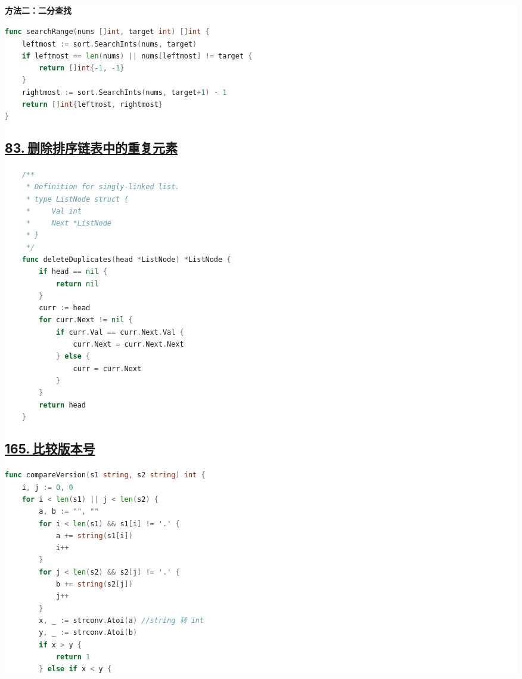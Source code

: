 **方法二：二分查找**

```go
func searchRange(nums []int, target int) []int {
	leftmost := sort.SearchInts(nums, target)
	if leftmost == len(nums) || nums[leftmost] != target {
		return []int{-1, -1}
	}
	rightmost := sort.SearchInts(nums, target+1) - 1
	return []int{leftmost, rightmost}
}
```





## [83. 删除排序链表中的重复元素](https://leetcode-cn.com/problems/remove-duplicates-from-sorted-list/)

```go
	/**
	 * Definition for singly-linked list.
	 * type ListNode struct {
	 *     Val int
	 *     Next *ListNode
	 * }
	 */
	func deleteDuplicates(head *ListNode) *ListNode {
		if head == nil {
			return nil
		}
		curr := head
		for curr.Next != nil {
			if curr.Val == curr.Next.Val {
				curr.Next = curr.Next.Next
			} else {
				curr = curr.Next
			}
		}
		return head
	}
```




## [165. 比较版本号](https://leetcode-cn.com/problems/compare-version-numbers/)

```go
func compareVersion(s1 string, s2 string) int {
	i, j := 0, 0
	for i < len(s1) || j < len(s2) {
		a, b := "", ""
		for i < len(s1) && s1[i] != '.' {
			a += string(s1[i])
			i++
		}
		for j < len(s2) && s2[j] != '.' {
			b += string(s2[j])
			j++
		}
		x, _ := strconv.Atoi(a) //string 转 int
		y, _ := strconv.Atoi(b)
		if x > y {
			return 1
		} else if x < y {
```